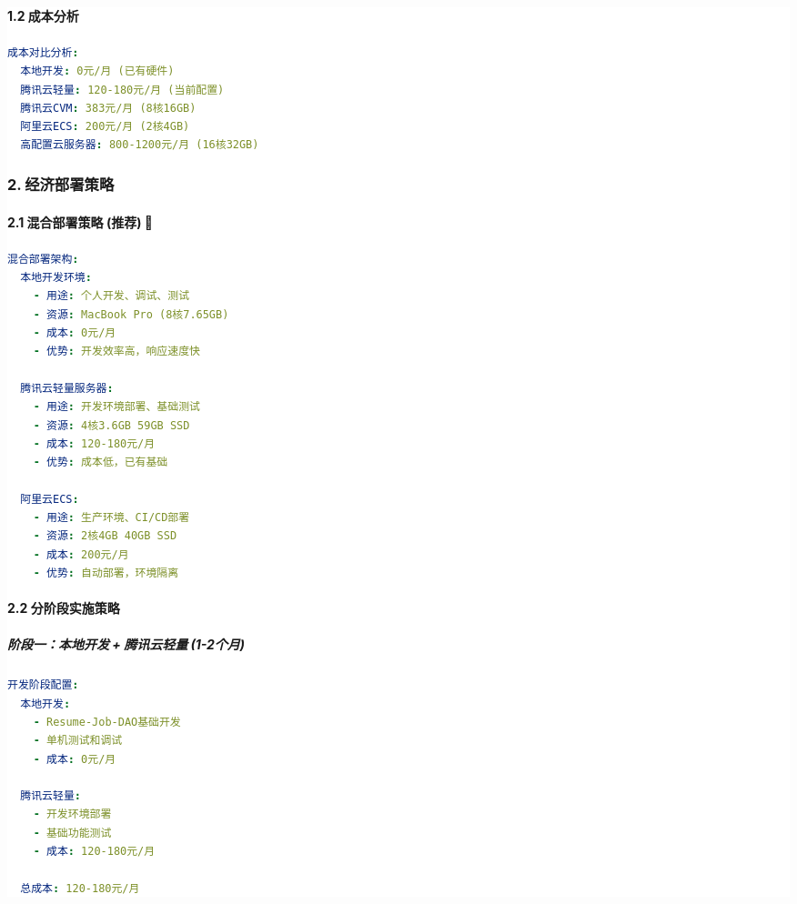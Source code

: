 #### 1.2 成本分析
```yaml
成本对比分析:
  本地开发: 0元/月 (已有硬件)
  腾讯云轻量: 120-180元/月 (当前配置)
  腾讯云CVM: 383元/月 (8核16GB)
  阿里云ECS: 200元/月 (2核4GB)
  高配置云服务器: 800-1200元/月 (16核32GB)
```

### 2. 经济部署策略

#### 2.1 混合部署策略 (推荐) 🥇

```yaml
混合部署架构:
  本地开发环境:
    - 用途: 个人开发、调试、测试
    - 资源: MacBook Pro (8核7.65GB)
    - 成本: 0元/月
    - 优势: 开发效率高，响应速度快
  
  腾讯云轻量服务器:
    - 用途: 开发环境部署、基础测试
    - 资源: 4核3.6GB 59GB SSD
    - 成本: 120-180元/月
    - 优势: 成本低，已有基础
  
  阿里云ECS:
    - 用途: 生产环境、CI/CD部署
    - 资源: 2核4GB 40GB SSD
    - 成本: 200元/月
    - 优势: 自动部署，环境隔离
```

#### 2.2 分阶段实施策略

##### 阶段一：本地开发 + 腾讯云轻量 (1-2个月)
```yaml
开发阶段配置:
  本地开发:
    - Resume-Job-DAO基础开发
    - 单机测试和调试
    - 成本: 0元/月
  
  腾讯云轻量:
    - 开发环境部署
    - 基础功能测试
    - 成本: 120-180元/月
  
  总成本: 120-180元/月
```
